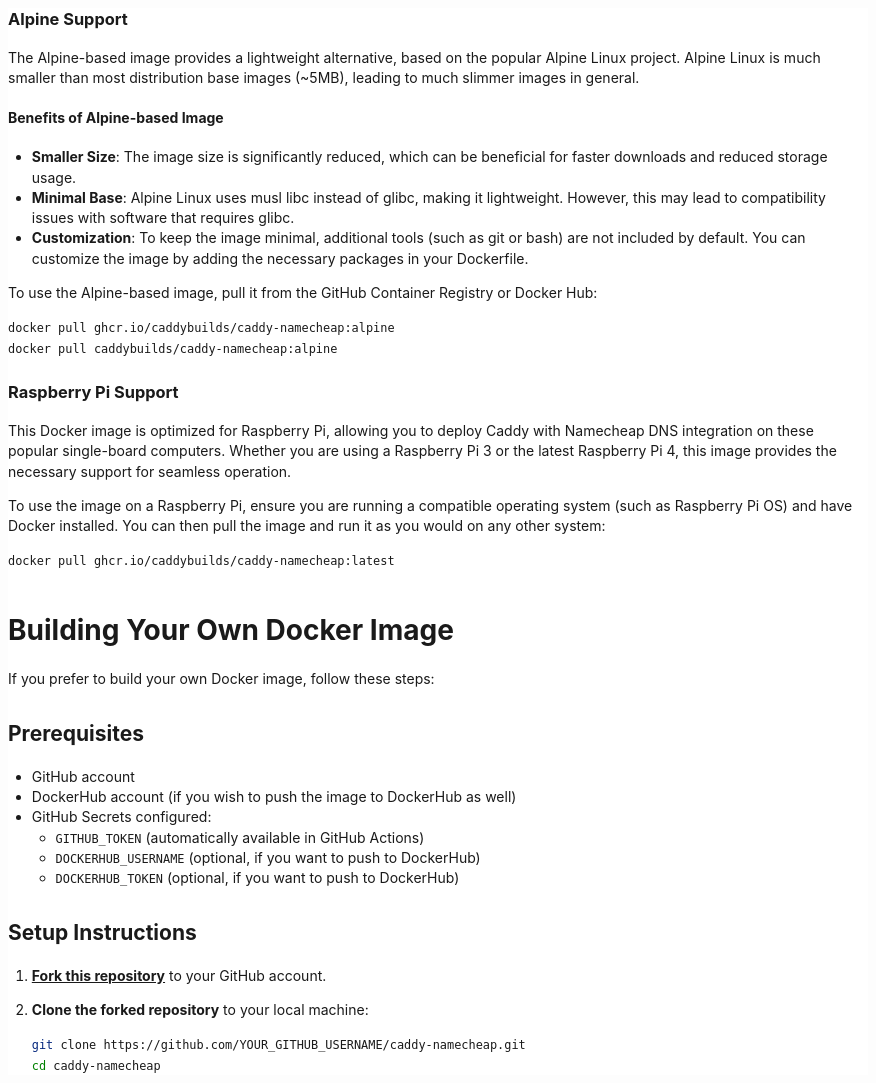 ### Alpine Support

The Alpine-based image provides a lightweight alternative, based on the popular Alpine Linux project. Alpine Linux is much smaller than most distribution base images (~5MB), leading to much slimmer images in general.

#### Benefits of Alpine-based Image

- **Smaller Size**: The image size is significantly reduced, which can be beneficial for faster downloads and reduced storage usage.
- **Minimal Base**: Alpine Linux uses musl libc instead of glibc, making it lightweight. However, this may lead to compatibility issues with software that requires glibc.
- **Customization**: To keep the image minimal, additional tools (such as git or bash) are not included by default. You can customize the image by adding the necessary packages in your Dockerfile.

To use the Alpine-based image, pull it from the GitHub Container Registry or Docker Hub:

```sh
docker pull ghcr.io/caddybuilds/caddy-namecheap:alpine
docker pull caddybuilds/caddy-namecheap:alpine
```

### Raspberry Pi Support

This Docker image is optimized for Raspberry Pi, allowing you to deploy Caddy with Namecheap DNS integration on these popular single-board computers. Whether you are using a Raspberry Pi 3 or the latest Raspberry Pi 4, this image provides the necessary support for seamless operation.

To use the image on a Raspberry Pi, ensure you are running a compatible operating system (such as Raspberry Pi OS) and have Docker installed. You can then pull the image and run it as you would on any other system:

```sh
docker pull ghcr.io/caddybuilds/caddy-namecheap:latest
```
# Building Your Own Docker Image
If you prefer to build your own Docker image, follow these steps:

## Prerequisites

- GitHub account
- DockerHub account (if you wish to push the image to DockerHub as well)
- GitHub Secrets configured:
  - `GITHUB_TOKEN` (automatically available in GitHub Actions)
  - `DOCKERHUB_USERNAME` (optional, if you want to push to DockerHub)
  - `DOCKERHUB_TOKEN` (optional, if you want to push to DockerHub)

## Setup Instructions

1. **[Fork this repository](https://github.com/caddybuilds/caddy-namecheap/fork)** to your GitHub account.

2. **Clone the forked repository** to your local machine:
   ```sh
   git clone https://github.com/YOUR_GITHUB_USERNAME/caddy-namecheap.git
   cd caddy-namecheap
   ```
